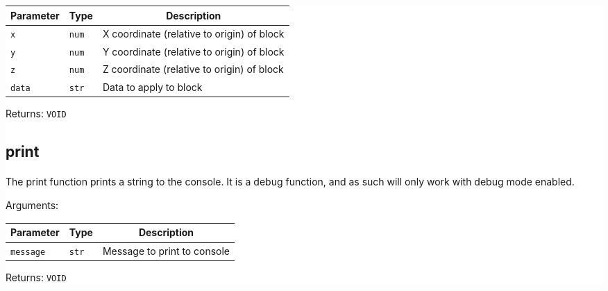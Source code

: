 | Parameter | Type  | Description                                |
| --------- | ----- | ------------------------------------------ |
| `x`       | `num` | X coordinate (relative to origin) of block |
| `y`       | `num` | Y coordinate (relative to origin) of block |
| `z`       | `num` | Z coordinate (relative to origin) of block |
| `data`    | `str` | Data to apply to block                     |

Returns: `VOID`

## print

The print function prints a string to the console. It is a debug function, and as such will only work with debug mode
enabled.

Arguments:

| Parameter | Type  | Description                 |
| --------- | ----- | --------------------------- |
| `message` | `str` | Message to print to console |

Returns: `VOID`
